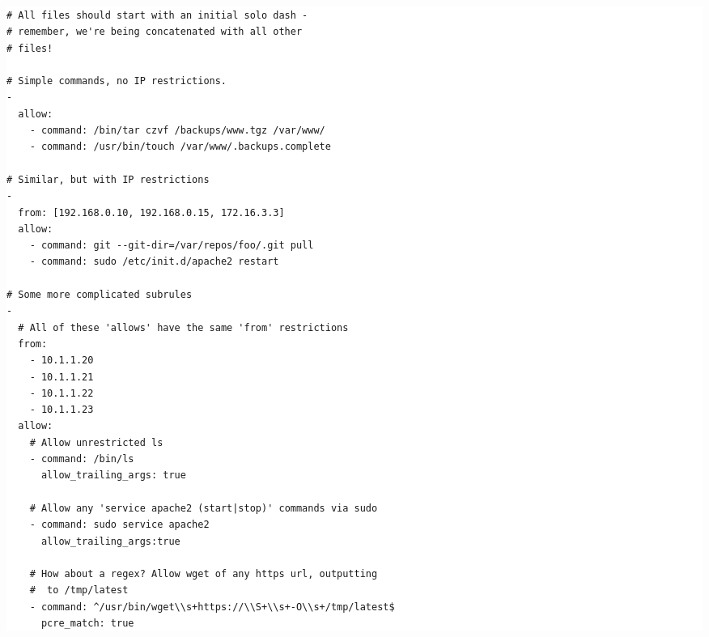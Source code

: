
    # All files should start with an initial solo dash -
    # remember, we're being concatenated with all other
    # files!

    # Simple commands, no IP restrictions.
    -
      allow:
        - command: /bin/tar czvf /backups/www.tgz /var/www/
        - command: /usr/bin/touch /var/www/.backups.complete

    # Similar, but with IP restrictions
    -
      from: [192.168.0.10, 192.168.0.15, 172.16.3.3]
      allow:
        - command: git --git-dir=/var/repos/foo/.git pull
        - command: sudo /etc/init.d/apache2 restart

    # Some more complicated subrules
    -
      # All of these 'allows' have the same 'from' restrictions
      from:
        - 10.1.1.20
        - 10.1.1.21
        - 10.1.1.22
        - 10.1.1.23
      allow:
        # Allow unrestricted ls
        - command: /bin/ls
          allow_trailing_args: true

        # Allow any 'service apache2 (start|stop)' commands via sudo
        - command: sudo service apache2
          allow_trailing_args:true

        # How about a regex? Allow wget of any https url, outputting
        #  to /tmp/latest
        - command: ^/usr/bin/wget\\s+https://\\S+\\s+-O\\s+/tmp/latest$
          pcre_match: true
